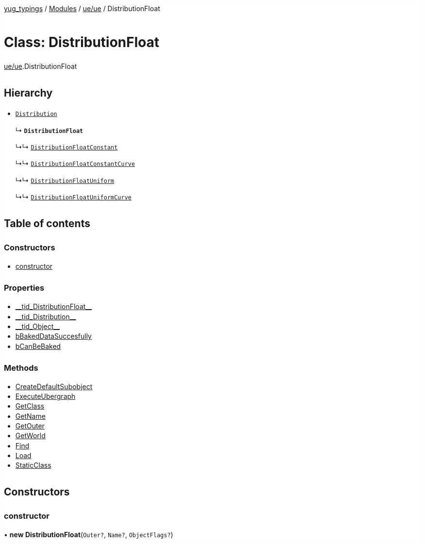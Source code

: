 [yug_typings](../README.md) / [Modules](../modules.md) / [ue/ue](../modules/ue_ue.md) / DistributionFloat

# Class: DistributionFloat

[ue/ue](../modules/ue_ue.md).DistributionFloat

## Hierarchy

- [`Distribution`](ue_ue.Distribution.md)

  ↳ **`DistributionFloat`**

  ↳↳ [`DistributionFloatConstant`](ue_ue.DistributionFloatConstant.md)

  ↳↳ [`DistributionFloatConstantCurve`](ue_ue.DistributionFloatConstantCurve.md)

  ↳↳ [`DistributionFloatUniform`](ue_ue.DistributionFloatUniform.md)

  ↳↳ [`DistributionFloatUniformCurve`](ue_ue.DistributionFloatUniformCurve.md)

## Table of contents

### Constructors

- [constructor](ue_ue.DistributionFloat.md#constructor)

### Properties

- [\_\_tid\_DistributionFloat\_\_](ue_ue.DistributionFloat.md#__tid_distributionfloat__)
- [\_\_tid\_Distribution\_\_](ue_ue.DistributionFloat.md#__tid_distribution__)
- [\_\_tid\_Object\_\_](ue_ue.DistributionFloat.md#__tid_object__)
- [bBakedDataSuccesfully](ue_ue.DistributionFloat.md#bbakeddatasuccesfully)
- [bCanBeBaked](ue_ue.DistributionFloat.md#bcanbebaked)

### Methods

- [CreateDefaultSubobject](ue_ue.DistributionFloat.md#createdefaultsubobject)
- [ExecuteUbergraph](ue_ue.DistributionFloat.md#executeubergraph)
- [GetClass](ue_ue.DistributionFloat.md#getclass)
- [GetName](ue_ue.DistributionFloat.md#getname)
- [GetOuter](ue_ue.DistributionFloat.md#getouter)
- [GetWorld](ue_ue.DistributionFloat.md#getworld)
- [Find](ue_ue.DistributionFloat.md#find)
- [Load](ue_ue.DistributionFloat.md#load)
- [StaticClass](ue_ue.DistributionFloat.md#staticclass)

## Constructors

### constructor

• **new DistributionFloat**(`Outer?`, `Name?`, `ObjectFlags?`)
